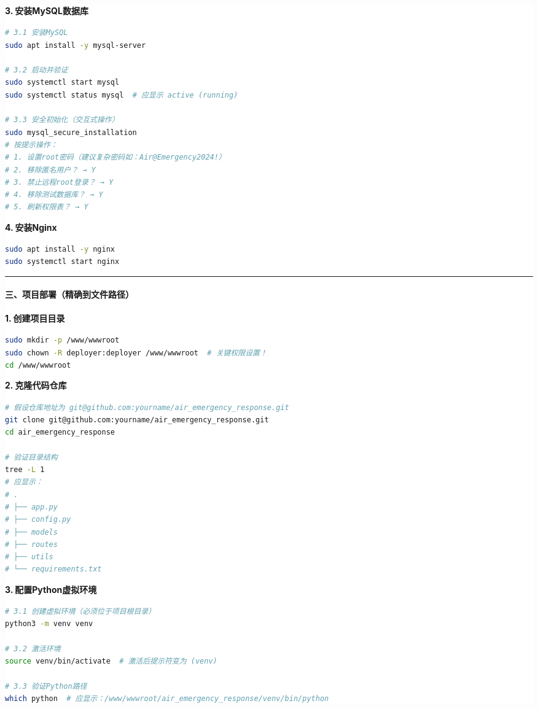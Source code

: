 **3. 安装MySQL数据库**  
```bash
# 3.1 安装MySQL
sudo apt install -y mysql-server

# 3.2 启动并验证
sudo systemctl start mysql
sudo systemctl status mysql  # 应显示 active (running)

# 3.3 安全初始化（交互式操作）
sudo mysql_secure_installation
# 按提示操作：
# 1. 设置root密码（建议复杂密码如：Air@Emergency2024!）
# 2. 移除匿名用户？ → Y
# 3. 禁止远程root登录？ → Y
# 4. 移除测试数据库？ → Y
# 5. 刷新权限表？ → Y
```

**4. 安装Nginx**  
```bash
sudo apt install -y nginx
sudo systemctl start nginx
```

---

#### **三、项目部署（精确到文件路径）**  
**1. 创建项目目录**  
```bash
sudo mkdir -p /www/wwwroot
sudo chown -R deployer:deployer /www/wwwroot  # 关键权限设置！
cd /www/wwwroot
```

**2. 克隆代码仓库**  
```bash
# 假设仓库地址为 git@github.com:yourname/air_emergency_response.git
git clone git@github.com:yourname/air_emergency_response.git
cd air_emergency_response

# 验证目录结构
tree -L 1
# 应显示：
# .
# ├── app.py
# ├── config.py
# ├── models
# ├── routes
# ├── utils
# └── requirements.txt
```

**3. 配置Python虚拟环境**  
```bash
# 3.1 创建虚拟环境（必须位于项目根目录）
python3 -m venv venv

# 3.2 激活环境
source venv/bin/activate  # 激活后提示符变为 (venv)

# 3.3 验证Python路径
which python  # 应显示：/www/wwwroot/air_emergency_response/venv/bin/python
```

